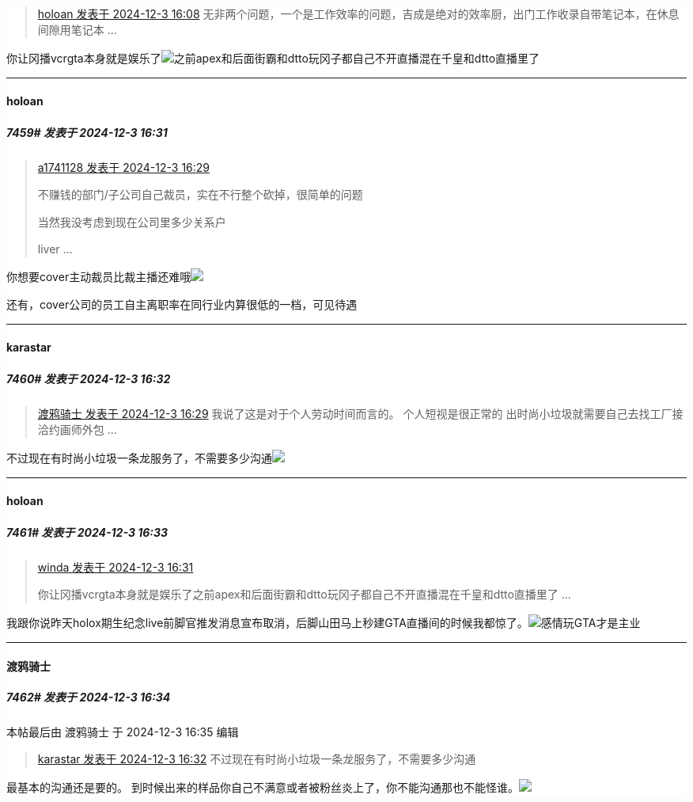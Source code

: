 <blockquote><a href="httphttps://bbs.saraba1st.com/2b/forum.php?mod=redirect&amp;goto=findpost&amp;pid=66832196&amp;ptid=2194561" target="_blank">holoan 发表于 2024-12-3 16:08</a>
无非两个问题，一个是工作效率的问题，吉成是绝对的效率厨，出门工作收录自带笔记本，在休息间隙用笔记本 ...</blockquote>
你让冈播vcrgta本身就是娱乐了<img src="https://static.saraba1st.com/image/smiley/face2017/053.png" referrerpolicy="no-referrer">之前apex和后面街霸和dtto玩冈子都自己不开直播混在千皇和dtto直播里了

*****

####  holoan  
##### 7459#       发表于 2024-12-3 16:31

<blockquote><a href="httphttps://bbs.saraba1st.com/2b/forum.php?mod=redirect&amp;goto=findpost&amp;pid=66832382&amp;ptid=2194561" target="_blank">a1741128 发表于 2024-12-3 16:29</a>

不赚钱的部门/子公司自己裁员，实在不行整个砍掉，很简单的问题

当然我没考虑到现在公司里多少关系户

liver ...</blockquote>
你想要cover主动裁员比裁主播还难哦<img src="https://static.saraba1st.com/image/smiley/face2017/067.png" referrerpolicy="no-referrer">

还有，cover公司的员工自主离职率在同行业内算很低的一档，可见待遇

*****

####  karastar  
##### 7460#       发表于 2024-12-3 16:32

<blockquote><a href="httphttps://bbs.saraba1st.com/2b/forum.php?mod=redirect&amp;goto=findpost&amp;pid=66832381&amp;ptid=2194561" target="_blank">渡鸦骑士 发表于 2024-12-3 16:29</a>
我说了这是对于个人劳动时间而言的。
个人短视是很正常的
出时尚小垃圾就需要自己去找工厂接洽约画师外包 ...</blockquote>
不过现在有时尚小垃圾一条龙服务了，不需要多少沟通<img src="https://static.saraba1st.com/image/smiley/face2017/009.gif" referrerpolicy="no-referrer">

*****

####  holoan  
##### 7461#       发表于 2024-12-3 16:33

<blockquote><a href="httphttps://bbs.saraba1st.com/2b/forum.php?mod=redirect&amp;goto=findpost&amp;pid=66832390&amp;ptid=2194561" target="_blank">winda 发表于 2024-12-3 16:31</a>

你让冈播vcrgta本身就是娱乐了之前apex和后面街霸和dtto玩冈子都自己不开直播混在千皇和dtto直播里了 ...</blockquote>
我跟你说昨天holox期生纪念live前脚官推发消息宣布取消，后脚山田马上秒建GTA直播间的时候我都惊了。<img src="https://static.saraba1st.com/image/smiley/face2017/067.png" referrerpolicy="no-referrer">感情玩GTA才是主业


*****

####  渡鸦骑士  
##### 7462#       发表于 2024-12-3 16:34

 本帖最后由 渡鸦骑士 于 2024-12-3 16:35 编辑 
<blockquote><a href="httphttps://bbs.saraba1st.com/2b/forum.php?mod=redirect&amp;goto=findpost&amp;pid=66832403&amp;ptid=2194561" target="_blank">karastar 发表于 2024-12-3 16:32</a>
不过现在有时尚小垃圾一条龙服务了，不需要多少沟通</blockquote>
最基本的沟通还是要的。
到时候出来的样品你自己不满意或者被粉丝炎上了，你不能沟通那也不能怪谁。<img src="https://static.saraba1st.com/image/smiley/face2017/009.gif" referrerpolicy="no-referrer">
